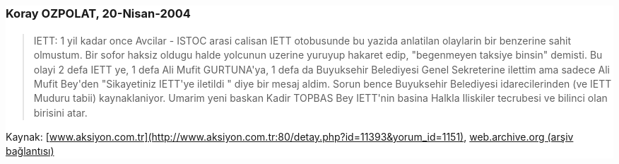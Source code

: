 ### Koray OZPOLAT, 20-Nisan-2004
> IETT: 
> 1 yil kadar once Avcilar - ISTOC arasi calisan IETT otobusunde bu yazida anlatilan olaylarin bir benzerine sahit olmustum. Bir sofor haksiz oldugu halde yolcunun uzerine yuruyup hakaret edip, "begenmeyen taksiye binsin" demisti.  Bu olayi 2 defa IETT ye, 1 defa Ali Mufit GURTUNA'ya, 1 defa da Buyuksehir Belediyesi Genel Sekreterine ilettim ama sadece Ali Mufit Bey'den "Sikayetiniz IETT'ye iletildi " diye bir mesaj aldim.   Sorun bence Buyuksehir Belediyesi idarecilerinden (ve IETT Muduru tabii) kaynaklaniyor.   Umarim yeni baskan Kadir TOPBAS Bey IETT'nin basina Halkla Iliskiler tecrubesi ve bilinci olan birisini atar.

Kaynak: [www.aksiyon.com.tr](http://www.aksiyon.com.tr:80/detay.php?id=11393&yorum_id=1151), [web.archive.org (arşiv bağlantısı)](http://web.archive.org/web/20060106095746/http://www.aksiyon.com.tr:80/detay.php?id=11393&yorum_id=1151)
